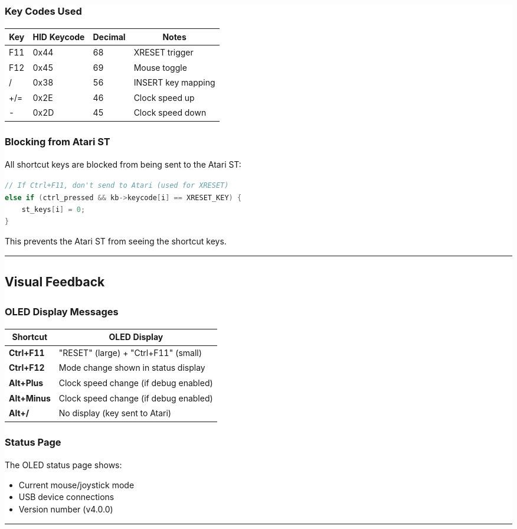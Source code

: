 ### Key Codes Used

| Key | HID Keycode | Decimal | Notes |
|-----|-------------|---------|-------|
| F11 | 0x44 | 68 | XRESET trigger |
| F12 | 0x45 | 69 | Mouse toggle |
| / | 0x38 | 56 | INSERT key mapping |
| +/= | 0x2E | 46 | Clock speed up |
| - | 0x2D | 45 | Clock speed down |

### Blocking from Atari ST

All shortcut keys are blocked from being sent to the Atari ST:

```cpp
// If Ctrl+F11, don't send to Atari (used for XRESET)
else if (ctrl_pressed && kb->keycode[i] == XRESET_KEY) {
    st_keys[i] = 0;
}
```

This prevents the Atari ST from seeing the shortcut keys.

---

## Visual Feedback

### OLED Display Messages

| Shortcut | OLED Display |
|----------|--------------|
| **Ctrl+F11** | "RESET" (large) + "Ctrl+F11" (small) |
| **Ctrl+F12** | Mode change shown in status display |
| **Alt+Plus** | Clock speed change (if debug enabled) |
| **Alt+Minus** | Clock speed change (if debug enabled) |
| **Alt+/** | No display (key sent to Atari) |

### Status Page

The OLED status page shows:
- Current mouse/joystick mode
- USB device connections
- Version number (v4.0.0)

---
